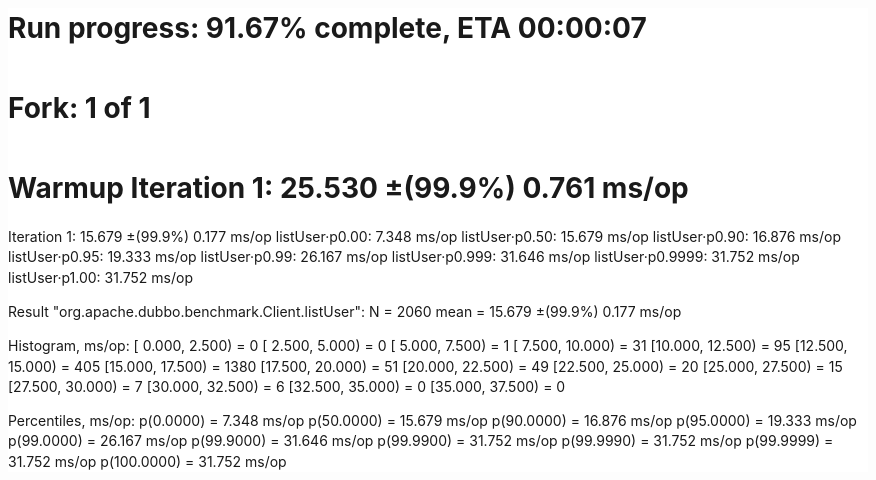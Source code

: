 # Run progress: 91.67% complete, ETA 00:00:07
# Fork: 1 of 1
# Warmup Iteration   1: 25.530 ±(99.9%) 0.761 ms/op
Iteration   1: 15.679 ±(99.9%) 0.177 ms/op
                 listUser·p0.00:   7.348 ms/op
                 listUser·p0.50:   15.679 ms/op
                 listUser·p0.90:   16.876 ms/op
                 listUser·p0.95:   19.333 ms/op
                 listUser·p0.99:   26.167 ms/op
                 listUser·p0.999:  31.646 ms/op
                 listUser·p0.9999: 31.752 ms/op
                 listUser·p1.00:   31.752 ms/op



Result "org.apache.dubbo.benchmark.Client.listUser":
  N = 2060
  mean =     15.679 ±(99.9%) 0.177 ms/op

  Histogram, ms/op:
    [ 0.000,  2.500) = 0 
    [ 2.500,  5.000) = 0 
    [ 5.000,  7.500) = 1 
    [ 7.500, 10.000) = 31 
    [10.000, 12.500) = 95 
    [12.500, 15.000) = 405 
    [15.000, 17.500) = 1380 
    [17.500, 20.000) = 51 
    [20.000, 22.500) = 49 
    [22.500, 25.000) = 20 
    [25.000, 27.500) = 15 
    [27.500, 30.000) = 7 
    [30.000, 32.500) = 6 
    [32.500, 35.000) = 0 
    [35.000, 37.500) = 0 

  Percentiles, ms/op:
      p(0.0000) =      7.348 ms/op
     p(50.0000) =     15.679 ms/op
     p(90.0000) =     16.876 ms/op
     p(95.0000) =     19.333 ms/op
     p(99.0000) =     26.167 ms/op
     p(99.9000) =     31.646 ms/op
     p(99.9900) =     31.752 ms/op
     p(99.9990) =     31.752 ms/op
     p(99.9999) =     31.752 ms/op
    p(100.0000) =     31.752 ms/op

